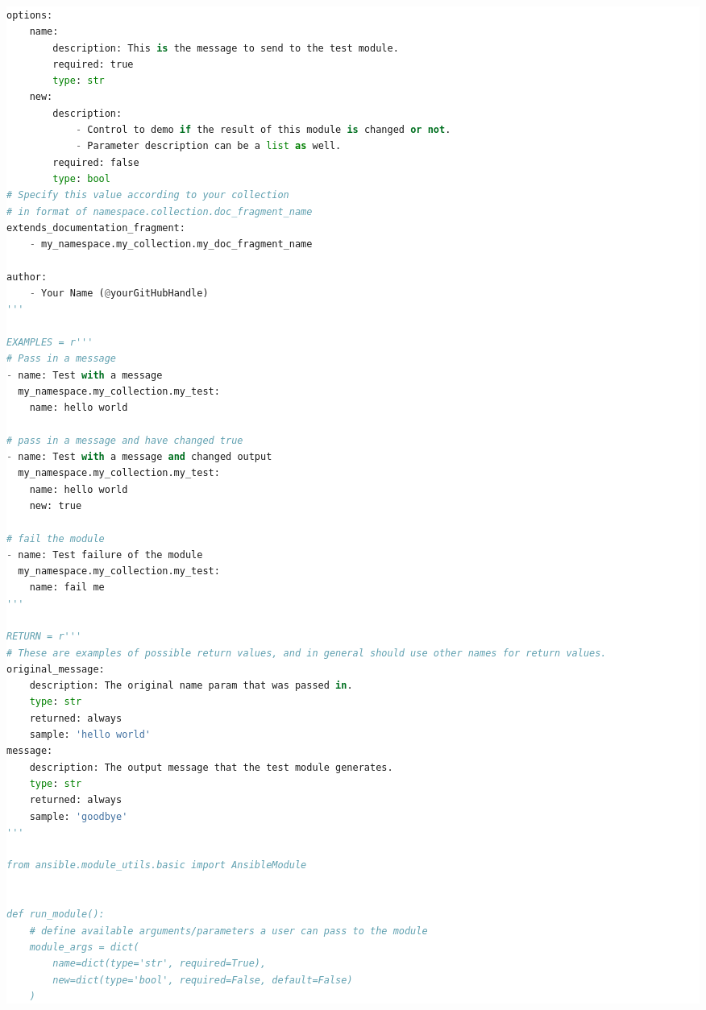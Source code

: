 ```python
options:
    name:
        description: This is the message to send to the test module.
        required: true
        type: str
    new:
        description:
            - Control to demo if the result of this module is changed or not.
            - Parameter description can be a list as well.
        required: false
        type: bool
# Specify this value according to your collection
# in format of namespace.collection.doc_fragment_name
extends_documentation_fragment:
    - my_namespace.my_collection.my_doc_fragment_name

author:
    - Your Name (@yourGitHubHandle)
'''

EXAMPLES = r'''
# Pass in a message
- name: Test with a message
  my_namespace.my_collection.my_test:
    name: hello world

# pass in a message and have changed true
- name: Test with a message and changed output
  my_namespace.my_collection.my_test:
    name: hello world
    new: true

# fail the module
- name: Test failure of the module
  my_namespace.my_collection.my_test:
    name: fail me
'''

RETURN = r'''
# These are examples of possible return values, and in general should use other names for return values.
original_message:
    description: The original name param that was passed in.
    type: str
    returned: always
    sample: 'hello world'
message:
    description: The output message that the test module generates.
    type: str
    returned: always
    sample: 'goodbye'
'''

from ansible.module_utils.basic import AnsibleModule


def run_module():
    # define available arguments/parameters a user can pass to the module
    module_args = dict(
        name=dict(type='str', required=True),
        new=dict(type='bool', required=False, default=False)
    )

```